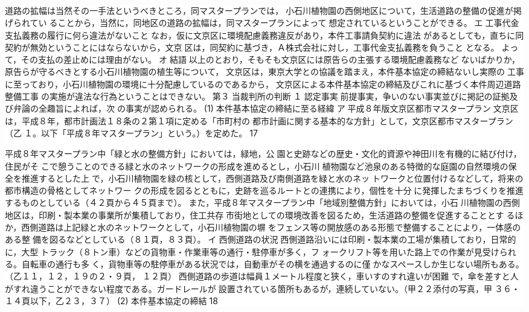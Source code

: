 道路の拡幅は当然その一手法というべきところ，同マスタープランでは，
小石川植物園の西側地区について，生活道路の整備の促進が掲げられてい
ることから，当然に，同地区の道路の拡幅は，同マスタープランによって
想定されているということができる。 
エ 工事代金支払義務の履行に何ら違法がないこと 
  なお，仮に文京区に環境配慮義務違反があり，本件工事請負契約に違法
があるとしても，直ちに同契約が無効ということにはならないから，文京
区は，同契約に基づき，Ａ株式会社に対し，工事代金支払義務を負うこと
となる。 
  よって，その支払の差止めには理由がない。 
オ 結語 
  以上のとおり，そもそも文京区には原告らの主張する環境配慮義務など
ないばかりか，原告らが守るべきとする小石川植物園の植生等について，
文京区は，東京大学との協議を踏まえ，本件基本協定の締結ないし実際の
工事に至っており，小石川植物園の環境に十分配慮しているのであるから，
文京区による本件基本協定の締結及びこれに基づく本件周辺道路整備工事
の実施が違法な行為ということはできない。 
第３ 当裁判所の判断 
 １ 認定事実 
   前提事実，争いのない事実並びに掲記の証拠及び弁論の全趣旨によれば，次
の事実が認められる。 
(1) 本件基本協定の締結に至る経緯 
  ア 平成８年版文京区都市マスタープラン 
 文京区は，平成８年，都市計画法１８条の２第１項に定める「市町村の
都市計画に関する基本的な方針」として，文京区都市マスタープラン（乙
１。以下「平成８年マスタープラン」という。）を定めた。 
17 
 
平成８年マスタープラン中「緑と水の整備方針」においては，緑地，公
園と史跡などの歴史・文化的資源や神田川を有機的に結び付け，住民がそ
こで憩うことのできる緑と水のネットワークの形成を進めるとし，小石川
植物園など池泉のある特徴的な庭園の自然環境の保全を推進するとした上
で，小石川植物園を緑の核として，西側道路及び南側道路を緑と水のネッ
トワークと位置付けるなどして，将来の都市構造の骨格としてネットワー
クの形成を図るとともに，史跡を巡るルートとの連携により，個性を十分
に発揮したまちづくりを推進するものとしている（４２頁から４５頁まで）。 
また，平成８年マスタープラン中「地域別整備方針」においては，小石
川植物園の西側地区は，印刷・製本業の事業所が集積しており，住工共存
市街地としての環境改善を図るため，生活道路の整備を促進することとす
るほか，西側道路は上記緑と水のネットワークとして，小石川植物園の塀
をフェンス等の開放感のある形態で整備することにより，一体感のある整
備を図るなどとしている（８１頁，８３頁）。 
   イ 西側道路の状況 
     西側道路沿いには印刷・製本業の工場が集積しており，日常的に，大型
トラック（８トン車）などの貨物車・作業車等の通行・駐停車が多く，フ
ォークリフト等を用いた路上での作業が見受けられる。自転車の通行も多
く，貨物車等の駐停車がある状況では，自動車がその横を通過するのに僅
かなスペースしか生じない場所もある。（乙１１，１２，１９の２・９頁，
１２頁） 
     西側道路の歩道は幅員１メートル程度と狭く，車いすのすれ違いが困難
で，傘を差すと人がすれ違うことができない程度である。ガードレールが
設置されている箇所もあるが，連続していない。（甲２２添付の写真，甲
３６・１４頁以下，乙２３，３７） 
(2) 本件基本協定の締結 
18 
 